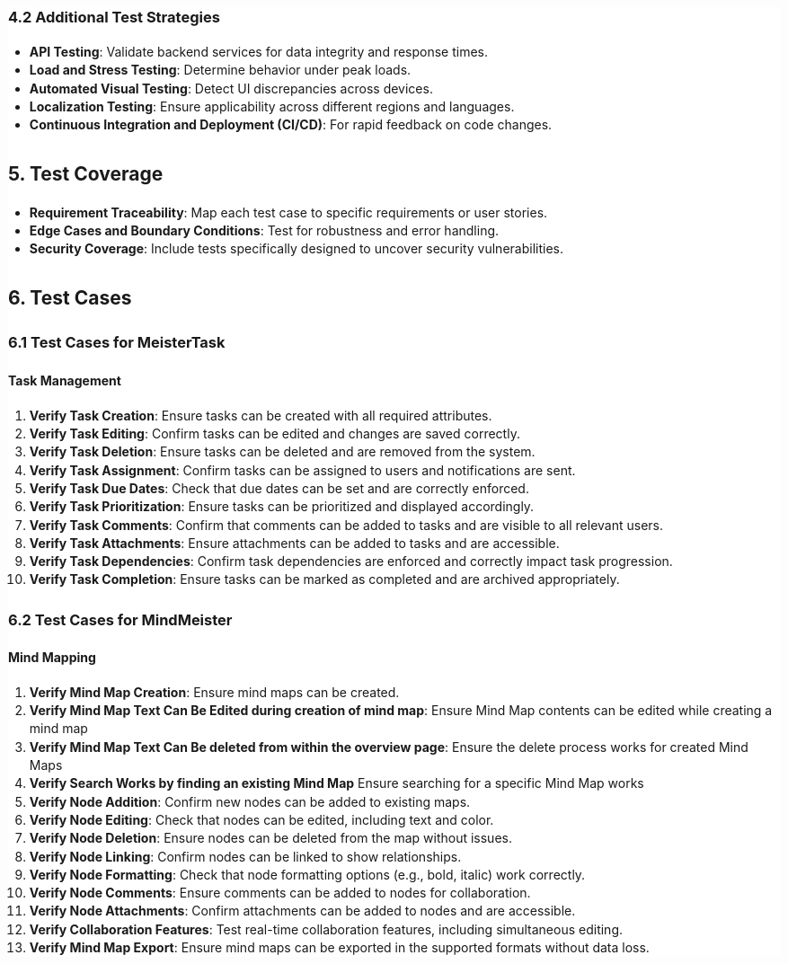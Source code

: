 ### 4.2 Additional Test Strategies
- **API Testing**: Validate backend services for data integrity and response times.
- **Load and Stress Testing**: Determine behavior under peak loads.
- **Automated Visual Testing**: Detect UI discrepancies across devices.
- **Localization Testing**: Ensure applicability across different regions and languages.
- **Continuous Integration and Deployment (CI/CD)**: For rapid feedback on code changes.

## 5. Test Coverage
- **Requirement Traceability**: Map each test case to specific requirements or user stories.
- **Edge Cases and Boundary Conditions**: Test for robustness and error handling.
- **Security Coverage**: Include tests specifically designed to uncover security vulnerabilities.

## 6. Test Cases
### 6.1 Test Cases for MeisterTask
#### Task Management
1. **Verify Task Creation**: Ensure tasks can be created with all required attributes.
2. **Verify Task Editing**: Confirm tasks can be edited and changes are saved correctly.
3. **Verify Task Deletion**: Ensure tasks can be deleted and are removed from the system.
4. **Verify Task Assignment**: Confirm tasks can be assigned to users and notifications are sent.
5. **Verify Task Due Dates**: Check that due dates can be set and are correctly enforced.
6. **Verify Task Prioritization**: Ensure tasks can be prioritized and displayed accordingly.
7. **Verify Task Comments**: Confirm that comments can be added to tasks and are visible to all relevant users.
8. **Verify Task Attachments**: Ensure attachments can be added to tasks and are accessible.
9. **Verify Task Dependencies**: Confirm task dependencies are enforced and correctly impact task progression.
10. **Verify Task Completion**: Ensure tasks can be marked as completed and are archived appropriately.

### 6.2 Test Cases for MindMeister
#### Mind Mapping
1. **Verify Mind Map Creation**: Ensure mind maps can be created.
2. **Verify Mind Map Text Can Be Edited during creation of mind map**: Ensure Mind Map contents can be edited while creating a mind map
3. **Verify Mind Map Text Can Be deleted from within the overview page**: Ensure the delete process works for created Mind Maps
4. **Verify Search Works by finding an existing Mind Map** Ensure searching for a specific Mind Map works
5. **Verify Node Addition**: Confirm new nodes can be added to existing maps.
6. **Verify Node Editing**: Check that nodes can be edited, including text and color.
7. **Verify Node Deletion**: Ensure nodes can be deleted from the map without issues.
8. **Verify Node Linking**: Confirm nodes can be linked to show relationships.
9.  **Verify Node Formatting**: Check that node formatting options (e.g., bold, italic) work correctly.
10. **Verify Node Comments**: Ensure comments can be added to nodes for collaboration.
11. **Verify Node Attachments**: Confirm attachments can be added to nodes and are accessible.
12. **Verify Collaboration Features**: Test real-time collaboration features, including simultaneous editing.
13. **Verify Mind Map Export**: Ensure mind maps can be exported in the supported formats without data loss.
